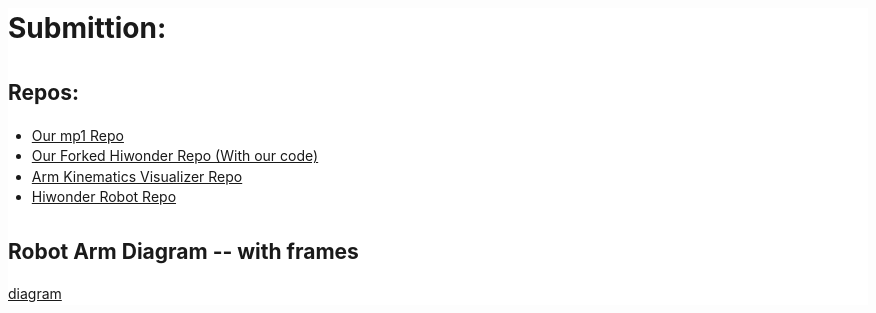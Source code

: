 # Submittion:

## Repos:
- [Our mp1 Repo](https://github.com/c-mawn/fun-robo-mp1)
- [Our Forked Hiwonder Repo (With our code)](https://github.com/Zaraius/hiwonder-armpi-pro)
- [Arm Kinematics Visualizer Repo](https://github.com/OlinCollege-FunRobo/arm-kinematics-module)
- [Hiwonder Robot Repo](https://github.com/OlinCollege-FunRobo/hiwonder-armpi-pro)


## Robot Arm Diagram -- with frames
[diagram](https://www.dropbox.com/scl/fi/qj3w9asxu9amepujsrdbi/funrobo_mp1_diagram.png?rlkey=yy91buuaqyxy2pn6q56p197ck&st=6jyxbsdd&dl=0)